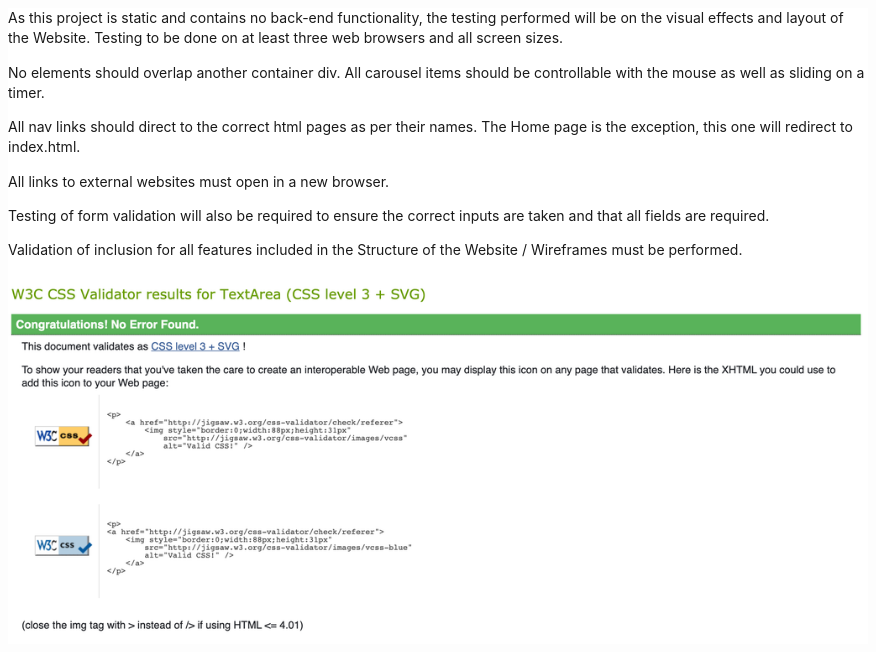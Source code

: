 As this project is static and contains no back-end functionality, the testing performed will be on the visual effects and layout of the Website. Testing to be done on at least three web browsers and all screen sizes.

No elements should overlap another container div. All carousel items should be controllable with the mouse as well as sliding on a timer.

All nav links should direct to the correct html pages as per their names. The Home page is the exception, this one will redirect to index.html.

All links to external websites must open in a new browser.

Testing of form validation will also be required to ensure the correct inputs are taken and that all fields are required.

Validation of inclusion for all features included in the Structure of the Website / Wireframes must be performed.

![TESTING](https://github.com/AngelArgirov/msp2/blob/main/assets/testing/Screenshot%202021-08-23%20at%2014.07.44.png)